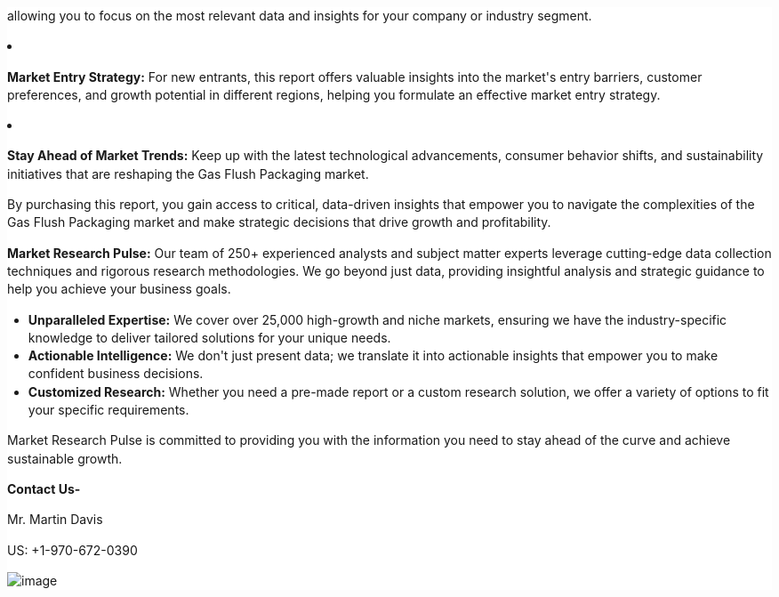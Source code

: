 allowing you to focus on the most relevant data and insights for your company or industry segment.</p></li><li><p><strong>Market Entry Strategy:</strong> For new entrants, this report offers valuable insights into the market's entry barriers, customer preferences, and growth potential in different regions, helping you formulate an effective market entry strategy.</p></li><li><p><strong>Stay Ahead of Market Trends:</strong> Keep up with the latest technological advancements, consumer behavior shifts, and sustainability initiatives that are reshaping the Gas Flush Packaging market.</p></li></ol><p>By purchasing this report, you gain access to critical, data-driven insights that empower you to navigate the complexities of the Gas Flush Packaging market and make strategic decisions that drive growth and profitability.</p><p><strong>Market Research Pulse:</strong>&nbsp;Our team of 250+ experienced analysts and subject matter experts leverage cutting-edge data collection techniques and rigorous research methodologies. We go beyond just data, providing insightful analysis and strategic guidance to help you achieve your business goals.</p><ul><li><strong>Unparalleled Expertise:</strong>&nbsp;We cover over 25,000 high-growth and niche markets, ensuring we have the industry-specific knowledge to deliver tailored solutions for your unique needs.</li><li><strong>Actionable Intelligence:</strong>&nbsp;We don't just present data; we translate it into actionable insights that empower you to make confident business decisions.</li><li><strong>Customized Research:</strong>&nbsp;Whether you need a pre-made report or a custom research solution, we offer a variety of options to fit your specific requirements.</li></ul><p>Market Research Pulse is committed to providing you with the information you need to stay ahead of the curve and achieve sustainable growth.</p><p><strong>Contact Us-</strong></p><p>Mr. Martin Davis</p><p>US: +1-970-672-0390</p>
![image](https://github.com/user-attachments/assets/435d69d6-b86e-4b69-a53f-22709ef40fb4)
